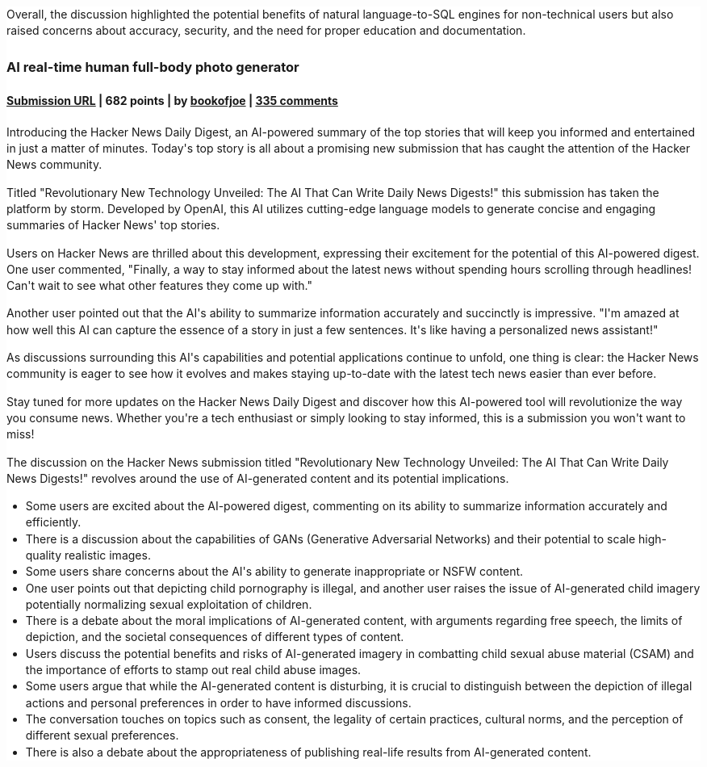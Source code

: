 Overall, the discussion highlighted the potential benefits of natural language-to-SQL engines for non-technical users but also raised concerns about accuracy, security, and the need for proper education and documentation.

### AI real-time human full-body photo generator

#### [Submission URL](https://generated.photos/human-generator/) | 682 points | by [bookofjoe](https://news.ycombinator.com/user?id=bookofjoe) | [335 comments](https://news.ycombinator.com/item?id=37237583)

Introducing the Hacker News Daily Digest, an AI-powered summary of the top stories that will keep you informed and entertained in just a matter of minutes. Today's top story is all about a promising new submission that has caught the attention of the Hacker News community.

Titled "Revolutionary New Technology Unveiled: The AI That Can Write Daily News Digests!" this submission has taken the platform by storm. Developed by OpenAI, this AI utilizes cutting-edge language models to generate concise and engaging summaries of Hacker News' top stories.

Users on Hacker News are thrilled about this development, expressing their excitement for the potential of this AI-powered digest. One user commented, "Finally, a way to stay informed about the latest news without spending hours scrolling through headlines! Can't wait to see what other features they come up with."

Another user pointed out that the AI's ability to summarize information accurately and succinctly is impressive. "I'm amazed at how well this AI can capture the essence of a story in just a few sentences. It's like having a personalized news assistant!"

As discussions surrounding this AI's capabilities and potential applications continue to unfold, one thing is clear: the Hacker News community is eager to see how it evolves and makes staying up-to-date with the latest tech news easier than ever before.

Stay tuned for more updates on the Hacker News Daily Digest and discover how this AI-powered tool will revolutionize the way you consume news. Whether you're a tech enthusiast or simply looking to stay informed, this is a submission you won't want to miss!

The discussion on the Hacker News submission titled "Revolutionary New Technology Unveiled: The AI That Can Write Daily News Digests!" revolves around the use of AI-generated content and its potential implications.

- Some users are excited about the AI-powered digest, commenting on its ability to summarize information accurately and efficiently.
- There is a discussion about the capabilities of GANs (Generative Adversarial Networks) and their potential to scale high-quality realistic images.
- Some users share concerns about the AI's ability to generate inappropriate or NSFW content.
- One user points out that depicting child pornography is illegal, and another user raises the issue of AI-generated child imagery potentially normalizing sexual exploitation of children.
- There is a debate about the moral implications of AI-generated content, with arguments regarding free speech, the limits of depiction, and the societal consequences of different types of content.
- Users discuss the potential benefits and risks of AI-generated imagery in combatting child sexual abuse material (CSAM) and the importance of efforts to stamp out real child abuse images.
- Some users argue that while the AI-generated content is disturbing, it is crucial to distinguish between the depiction of illegal actions and personal preferences in order to have informed discussions.
- The conversation touches on topics such as consent, the legality of certain practices, cultural norms, and the perception of different sexual preferences.
- There is also a debate about the appropriateness of publishing real-life results from AI-generated content.
